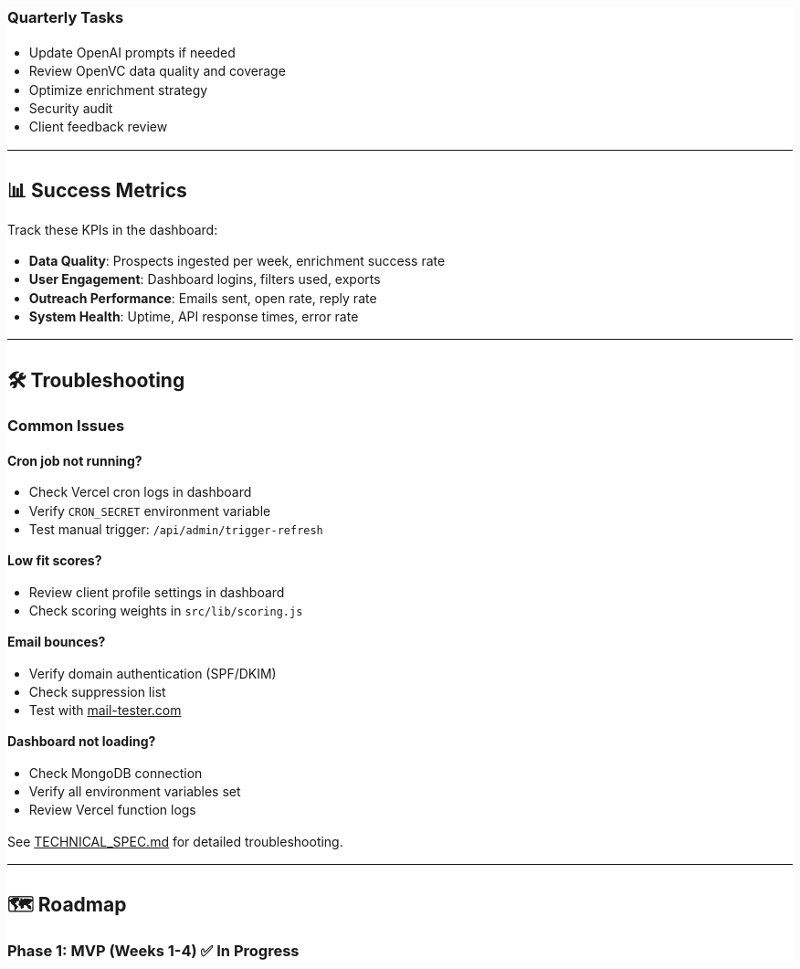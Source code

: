 ### Quarterly Tasks

- Update OpenAI prompts if needed
- Review OpenVC data quality and coverage
- Optimize enrichment strategy
- Security audit
- Client feedback review

---

## 📊 Success Metrics

Track these KPIs in the dashboard:

- **Data Quality**: Prospects ingested per week, enrichment success rate
- **User Engagement**: Dashboard logins, filters used, exports
- **Outreach Performance**: Emails sent, open rate, reply rate
- **System Health**: Uptime, API response times, error rate

---

## 🛠️ Troubleshooting

### Common Issues

**Cron job not running?**

- Check Vercel cron logs in dashboard
- Verify `CRON_SECRET` environment variable
- Test manual trigger: `/api/admin/trigger-refresh`

**Low fit scores?**

- Review client profile settings in dashboard
- Check scoring weights in `src/lib/scoring.js`

**Email bounces?**

- Verify domain authentication (SPF/DKIM)
- Check suppression list
- Test with [mail-tester.com](https://www.mail-tester.com)

**Dashboard not loading?**

- Check MongoDB connection
- Verify all environment variables set
- Review Vercel function logs

See [TECHNICAL_SPEC.md](TECHNICAL_SPEC.md#troubleshooting-guide) for detailed troubleshooting.

---

## 🗺️ Roadmap

### Phase 1: MVP (Weeks 1-4) ✅ In Progress
